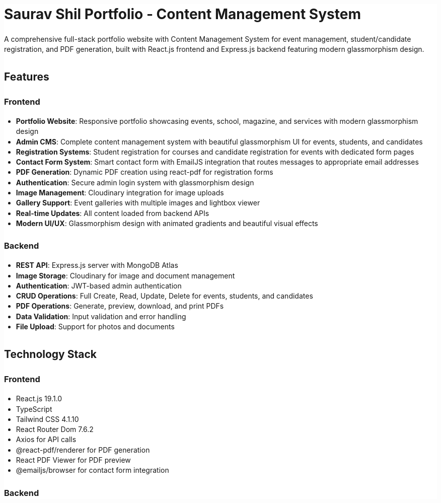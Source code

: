 # Saurav Shil Portfolio - Content Management System

A comprehensive full-stack portfolio website with Content Management System for event management, student/candidate registration, and PDF generation, built with React.js frontend and Express.js backend featuring modern glassmorphism design.

## Features

### Frontend

-   **Portfolio Website**: Responsive portfolio showcasing events, school, magazine, and services with modern glassmorphism design
-   **Admin CMS**: Complete content management system with beautiful glassmorphism UI for events, students, and candidates
-   **Registration Systems**: Student registration for courses and candidate registration for events with dedicated form pages
-   **Contact Form System**: Smart contact form with EmailJS integration that routes messages to appropriate email addresses
-   **PDF Generation**: Dynamic PDF creation using react-pdf for registration forms
-   **Authentication**: Secure admin login system with glassmorphism design
-   **Image Management**: Cloudinary integration for image uploads
-   **Gallery Support**: Event galleries with multiple images and lightbox viewer
-   **Real-time Updates**: All content loaded from backend APIs
-   **Modern UI/UX**: Glassmorphism design with animated gradients and beautiful visual effects

### Backend

-   **REST API**: Express.js server with MongoDB Atlas
-   **Image Storage**: Cloudinary for image and document management
-   **Authentication**: JWT-based admin authentication
-   **CRUD Operations**: Full Create, Read, Update, Delete for events, students, and candidates
-   **PDF Operations**: Generate, preview, download, and print PDFs
-   **Data Validation**: Input validation and error handling
-   **File Upload**: Support for photos and documents

## Technology Stack

### Frontend

-   React.js 19.1.0
-   TypeScript
-   Tailwind CSS 4.1.10
-   React Router Dom 7.6.2
-   Axios for API calls
-   @react-pdf/renderer for PDF generation
-   React PDF Viewer for PDF preview
-   @emailjs/browser for contact form integration

### Backend
